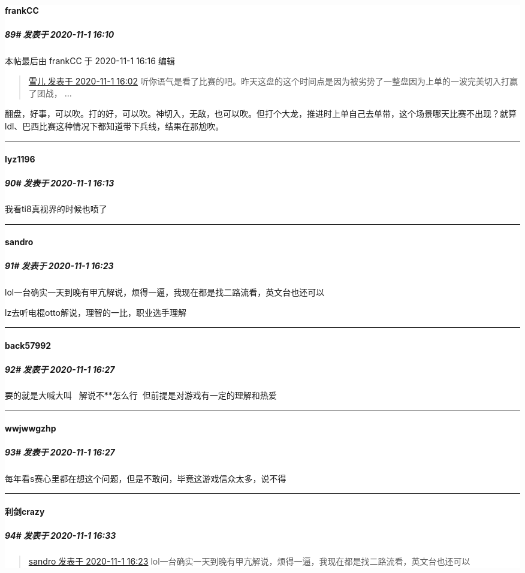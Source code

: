 ####  frankCC  
##### 89#       发表于 2020-11-1 16:10


 本帖最后由 frankCC 于 2020-11-1 16:16 编辑 
<blockquote><a href="httphttps://bbs.saraba1st.com/2b/forum.php?mod=redirect&amp;goto=findpost&amp;pid=49250316&amp;ptid=1969590" target="_blank">雪儿 发表于 2020-11-1 16:02</a>
听你语气是看了比赛的吧。昨天这盘的这个时间点是因为被劣势了一整盘因为上单的一波完美切入打赢了团战， ...</blockquote>
翻盘，好事，可以吹。打的好，可以吹。神切入，无敌，也可以吹。但打个大龙，推进时上单自己去单带，这个场景哪天比赛不出现？就算ldl、巴西比赛这种情况下都知道带下兵线，结果在那尬吹。


-----

####  lyz1196  
##### 90#       发表于 2020-11-1 16:13


我看ti8真视界的时候也喷了


-----

####  sandro  
##### 91#       发表于 2020-11-1 16:23


lol一台确实一天到晚有甲亢解说，烦得一逼，我现在都是找二路流看，英文台也还可以

lz去听电棍otto解说，理智的一比，职业选手理解


-----

####  back57992  
##### 92#       发表于 2020-11-1 16:27


要的就是大喊大叫   解说不**怎么行  但前提是对游戏有一定的理解和热爱


-----

####  wwjwwgzhp  
##### 93#       发表于 2020-11-1 16:27


每年看s赛心里都在想这个问题，但是不敢问，毕竟这游戏信众太多，说不得


-----

####  利剑crazy  
##### 94#       发表于 2020-11-1 16:33


<blockquote><a href="httphttps://bbs.saraba1st.com/2b/forum.php?mod=redirect&amp;goto=findpost&amp;pid=49250504&amp;ptid=1969590" target="_blank">sandro 发表于 2020-11-1 16:23</a>
lol一台确实一天到晚有甲亢解说，烦得一逼，我现在都是找二路流看，英文台也还可以
